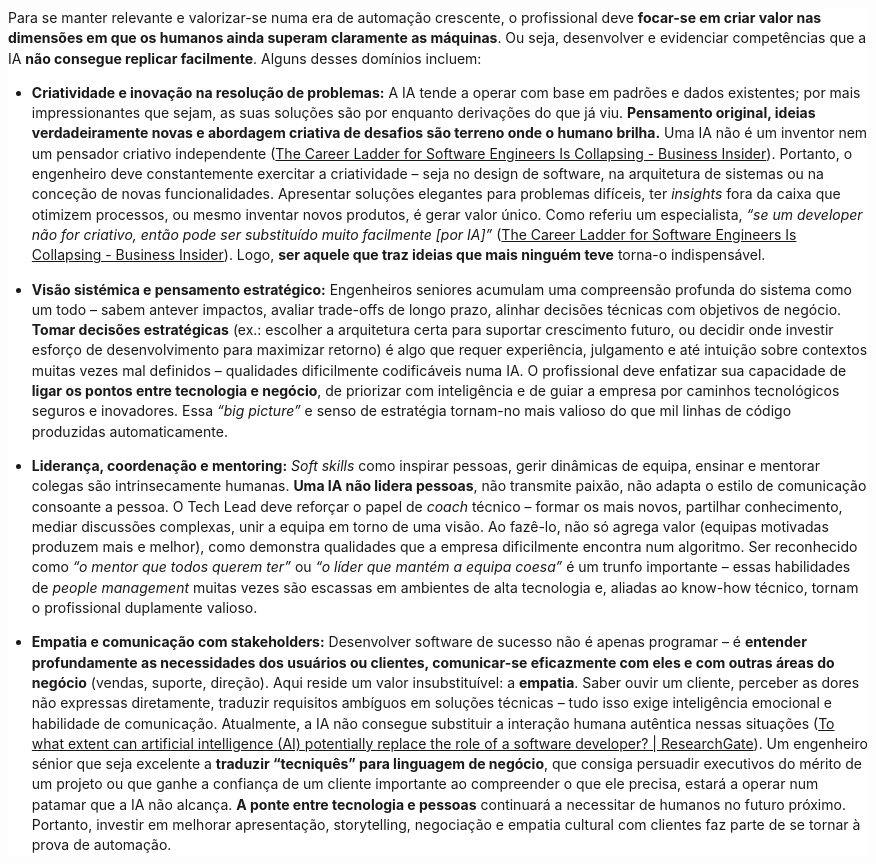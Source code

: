 Para se manter relevante e valorizar-se numa era de automação crescente, o profissional deve **focar-se em criar valor nas dimensões em que os humanos ainda superam claramente as máquinas**. Ou seja, desenvolver e evidenciar competências que a IA **não consegue replicar facilmente**. Alguns desses domínios incluem:

- **Criatividade e inovação na resolução de problemas:** A IA tende a operar com base em padrões e dados existentes; por mais impressionantes que sejam, as suas soluções são por enquanto derivações do que já viu. **Pensamento original, ideias verdadeiramente novas e abordagem criativa de desafios são terreno onde o humano brilha.** Uma IA não é um inventor nem um pensador criativo independente ([The Career Ladder for Software Engineers Is Collapsing - Business Insider](https://www.businessinsider.com/career-ladder-software-engineers-collapsing-ai-google-meta-coding-2025-2#:~:text=interpret%20and%20put%20the%20AI%27s,work%20to%20good%20use)). Portanto, o engenheiro deve constantemente exercitar a criatividade – seja no design de software, na arquitetura de sistemas ou na conceção de novas funcionalidades. Apresentar soluções elegantes para problemas difíceis, ter *insights* fora da caixa que otimizem processos, ou mesmo inventar novos produtos, é gerar valor único. Como referiu um especialista, *“se um developer não for criativo, então pode ser substituído muito facilmente [por IA]”* ([The Career Ladder for Software Engineers Is Collapsing - Business Insider](https://www.businessinsider.com/career-ladder-software-engineers-collapsing-ai-google-meta-coding-2025-2#:~:text=,can%20replace%20them%20very%20easily)). Logo, **ser aquele que traz ideias que mais ninguém teve** torna-o indispensável.

- **Visão sistémica e pensamento estratégico:** Engenheiros seniores acumulam uma compreensão profunda do sistema como um todo – sabem antever impactos, avaliar trade-offs de longo prazo, alinhar decisões técnicas com objetivos de negócio. **Tomar decisões estratégicas** (ex.: escolher a arquitetura certa para suportar crescimento futuro, ou decidir onde investir esforço de desenvolvimento para maximizar retorno) é algo que requer experiência, julgamento e até intuição sobre contextos muitas vezes mal definidos – qualidades dificilmente codificáveis numa IA. O profissional deve enfatizar sua capacidade de **ligar os pontos entre tecnologia e negócio**, de priorizar com inteligência e de guiar a empresa por caminhos tecnológicos seguros e inovadores. Essa *“big picture”* e senso de estratégia tornam-no mais valioso do que mil linhas de código produzidas automaticamente.

- **Liderança, coordenação e mentoring:** *Soft skills* como inspirar pessoas, gerir dinâmicas de equipa, ensinar e mentorar colegas são intrinsecamente humanas. **Uma IA não lidera pessoas**, não transmite paixão, não adapta o estilo de comunicação consoante a pessoa. O Tech Lead deve reforçar o papel de *coach* técnico – formar os mais novos, partilhar conhecimento, mediar discussões complexas, unir a equipa em torno de uma visão. Ao fazê-lo, não só agrega valor (equipas motivadas produzem mais e melhor), como demonstra qualidades que a empresa dificilmente encontra num algoritmo. Ser reconhecido como *“o mentor que todos querem ter”* ou *“o líder que mantém a equipa coesa”* é um trunfo importante – essas habilidades de *people management* muitas vezes são escassas em ambientes de alta tecnologia e, aliadas ao know-how técnico, tornam o profissional duplamente valioso.

- **Empatia e comunicação com stakeholders:** Desenvolver software de sucesso não é apenas programar – é **entender profundamente as necessidades dos usuários ou clientes, comunicar-se eficazmente com eles e com outras áreas do negócio** (vendas, suporte, direção). Aqui reside um valor insubstituível: a **empatia**. Saber ouvir um cliente, perceber as dores não expressas diretamente, traduzir requisitos ambíguos em soluções técnicas – tudo isso exige inteligência emocional e habilidade de comunicação. Atualmente, a IA não consegue substituir a interação humana autêntica nessas situações ([To what extent can artificial intelligence (AI) potentially replace the role of a software developer? | ResearchGate](https://www.researchgate.net/post/To_what_extent_can_artificial_intelligence_AI_potentially_replace_the_role_of_a_software_developer#:~:text=some%20processes%2C%20including%20code%20generation%2C,enhance%20some%20software%20development%20tasks)). Um engenheiro sénior que seja excelente a **traduzir “tecniquês” para linguagem de negócio**, que consiga persuadir executivos do mérito de um projeto ou que ganhe a confiança de um cliente importante ao compreender o que ele precisa, estará a operar num patamar que a IA não alcança. **A ponte entre tecnologia e pessoas** continuará a necessitar de humanos no futuro próximo. Portanto, investir em melhorar apresentação, storytelling, negociação e empatia cultural com clientes faz parte de se tornar à prova de automação.
